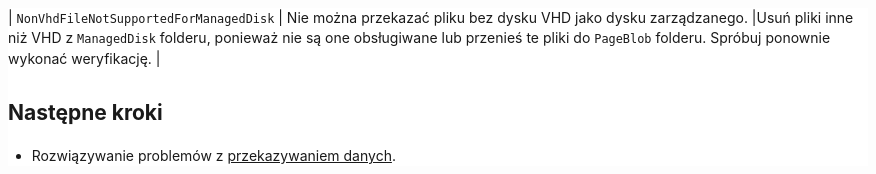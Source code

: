 | `NonVhdFileNotSupportedForManagedDisk` | Nie można przekazać pliku bez dysku VHD jako dysku zarządzanego. |Usuń pliki inne niż VHD z `ManagedDisk` folderu, ponieważ nie są one obsługiwane lub przenieś te pliki do `PageBlob` folderu. Spróbuj ponownie wykonać weryfikację. |


## <a name="next-steps"></a>Następne kroki

- Rozwiązywanie problemów z [przekazywaniem danych](data-box-disk-troubleshoot-upload.md).
